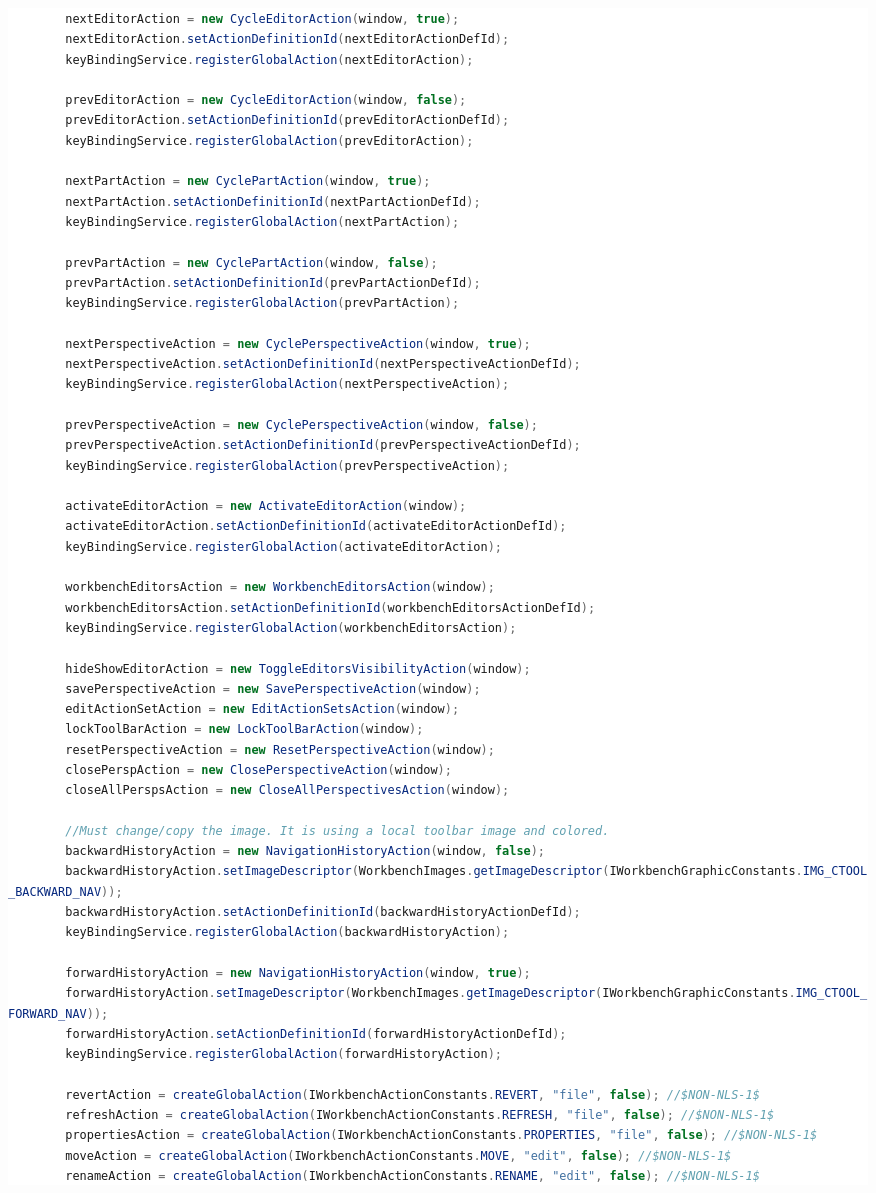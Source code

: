 ```java
		nextEditorAction = new CycleEditorAction(window, true);
		nextEditorAction.setActionDefinitionId(nextEditorActionDefId);
		keyBindingService.registerGlobalAction(nextEditorAction);
		
		prevEditorAction = new CycleEditorAction(window, false);
		prevEditorAction.setActionDefinitionId(prevEditorActionDefId);
		keyBindingService.registerGlobalAction(prevEditorAction);
		
		nextPartAction = new CyclePartAction(window, true);
		nextPartAction.setActionDefinitionId(nextPartActionDefId);
		keyBindingService.registerGlobalAction(nextPartAction);
		
		prevPartAction = new CyclePartAction(window, false);
		prevPartAction.setActionDefinitionId(prevPartActionDefId);
		keyBindingService.registerGlobalAction(prevPartAction);
		
		nextPerspectiveAction = new CyclePerspectiveAction(window, true);
		nextPerspectiveAction.setActionDefinitionId(nextPerspectiveActionDefId);
		keyBindingService.registerGlobalAction(nextPerspectiveAction);
		
		prevPerspectiveAction = new CyclePerspectiveAction(window, false);
		prevPerspectiveAction.setActionDefinitionId(prevPerspectiveActionDefId);
		keyBindingService.registerGlobalAction(prevPerspectiveAction);
		
		activateEditorAction = new ActivateEditorAction(window);
		activateEditorAction.setActionDefinitionId(activateEditorActionDefId);
		keyBindingService.registerGlobalAction(activateEditorAction);
		
		workbenchEditorsAction = new WorkbenchEditorsAction(window);
		workbenchEditorsAction.setActionDefinitionId(workbenchEditorsActionDefId);
		keyBindingService.registerGlobalAction(workbenchEditorsAction);
		
		hideShowEditorAction = new ToggleEditorsVisibilityAction(window);
		savePerspectiveAction = new SavePerspectiveAction(window);
		editActionSetAction = new EditActionSetsAction(window);
		lockToolBarAction = new LockToolBarAction(window);
		resetPerspectiveAction = new ResetPerspectiveAction(window);
		closePerspAction = new ClosePerspectiveAction(window);
		closeAllPerspsAction = new CloseAllPerspectivesAction(window);
		
		//Must change/copy the image. It is using a local toolbar image and colored.
		backwardHistoryAction = new NavigationHistoryAction(window, false);
		backwardHistoryAction.setImageDescriptor(WorkbenchImages.getImageDescriptor(IWorkbenchGraphicConstants.IMG_CTOOL_BACKWARD_NAV));
		backwardHistoryAction.setActionDefinitionId(backwardHistoryActionDefId);
		keyBindingService.registerGlobalAction(backwardHistoryAction);	

		forwardHistoryAction = new NavigationHistoryAction(window, true);
		forwardHistoryAction.setImageDescriptor(WorkbenchImages.getImageDescriptor(IWorkbenchGraphicConstants.IMG_CTOOL_FORWARD_NAV));
		forwardHistoryAction.setActionDefinitionId(forwardHistoryActionDefId);
		keyBindingService.registerGlobalAction(forwardHistoryAction);					
		
		revertAction = createGlobalAction(IWorkbenchActionConstants.REVERT, "file", false); //$NON-NLS-1$
		refreshAction = createGlobalAction(IWorkbenchActionConstants.REFRESH, "file", false); //$NON-NLS-1$
		propertiesAction = createGlobalAction(IWorkbenchActionConstants.PROPERTIES, "file", false); //$NON-NLS-1$
		moveAction = createGlobalAction(IWorkbenchActionConstants.MOVE, "edit", false); //$NON-NLS-1$
		renameAction = createGlobalAction(IWorkbenchActionConstants.RENAME, "edit", false); //$NON-NLS-1$
```